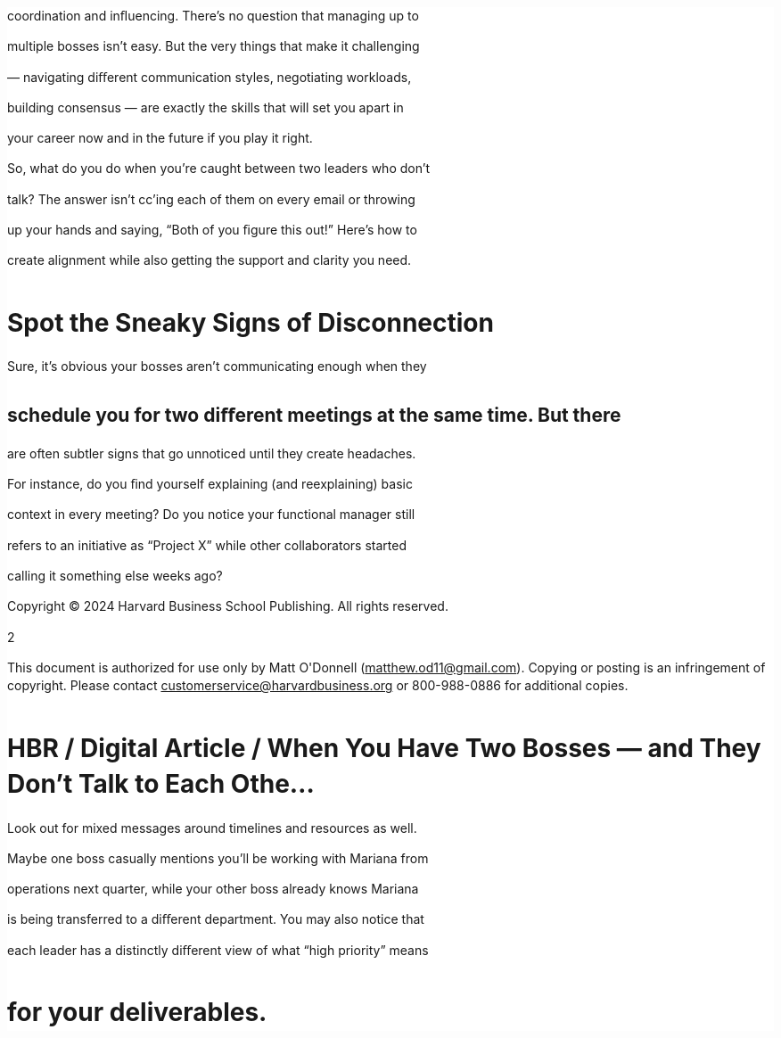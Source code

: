 coordination and inﬂuencing. There’s no question that managing up to

multiple bosses isn’t easy. But the very things that make it challenging

— navigating diﬀerent communication styles, negotiating workloads,

building consensus — are exactly the skills that will set you apart in

your career now and in the future if you play it right.

So, what do you do when you’re caught between two leaders who don’t

talk? The answer isn’t cc’ing each of them on every email or throwing

up your hands and saying, “Both of you ﬁgure this out!” Here’s how to

create alignment while also getting the support and clarity you need.

# Spot the Sneaky Signs of Disconnection

Sure, it’s obvious your bosses aren’t communicating enough when they

## schedule you for two diﬀerent meetings at the same time. But there

are often subtler signs that go unnoticed until they create headaches.

For instance, do you ﬁnd yourself explaining (and reexplaining) basic

context in every meeting? Do you notice your functional manager still

refers to an initiative as “Project X” while other collaborators started

calling it something else weeks ago?

Copyright © 2024 Harvard Business School Publishing. All rights reserved.

2

This document is authorized for use only by Matt O'Donnell (matthew.od11@gmail.com). Copying or posting is an infringement of copyright. Please contact customerservice@harvardbusiness.org or 800-988-0886 for additional copies.

# HBR / Digital Article / When You Have Two Bosses — and They Don’t Talk to Each Othe…

Look out for mixed messages around timelines and resources as well.

Maybe one boss casually mentions you’ll be working with Mariana from

operations next quarter, while your other boss already knows Mariana

is being transferred to a diﬀerent department. You may also notice that

each leader has a distinctly diﬀerent view of what “high priority” means

# for your deliverables.
